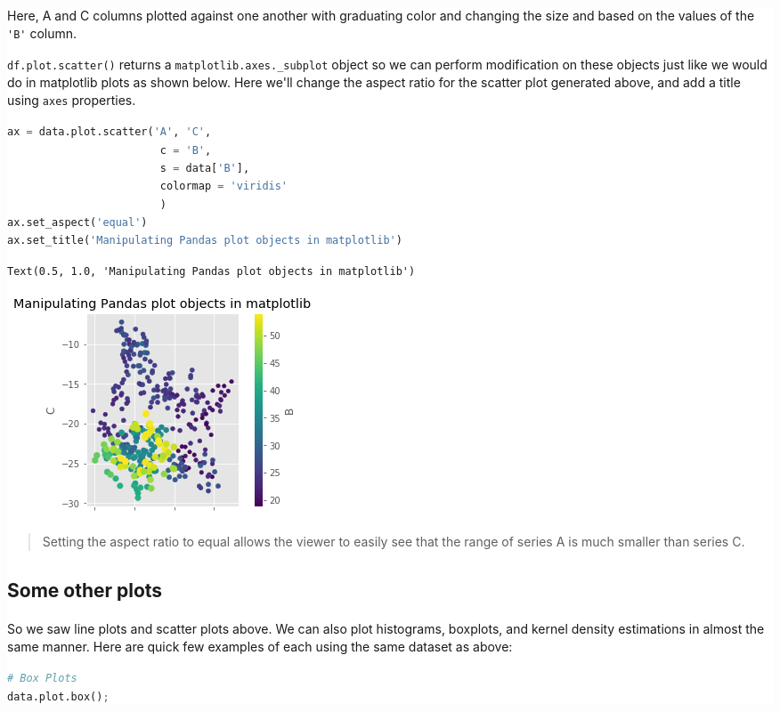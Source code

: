 
Here,  A and C columns plotted against one another with graduating color and changing the size and based on the values of the `'B'` column. 

`df.plot.scatter()` returns a `matplotlib.axes._subplot` object so we can perform modification on these objects just like we would do in matplotlib plots as shown below. Here we'll change the aspect ratio for the scatter plot generated above, and add a title using `axes` properties.


```python
ax = data.plot.scatter('A', 'C', 
                        c = 'B',
                        s = data['B'],
                        colormap = 'viridis'
                        )
ax.set_aspect('equal')
ax.set_title('Manipulating Pandas plot objects in matplotlib')
```




    Text(0.5, 1.0, 'Manipulating Pandas plot objects in matplotlib')




![png](index_files/index_19_1.png)


> Setting the aspect ratio to equal allows the viewer to easily see that the range of series A is much smaller than series C. 

## Some other plots

So we saw line plots and scatter plots above. We can also plot histograms, boxplots, and kernel density estimations in almost the same manner. Here are quick few examples of each using the same dataset as above:


```python
# Box Plots
data.plot.box();
```

